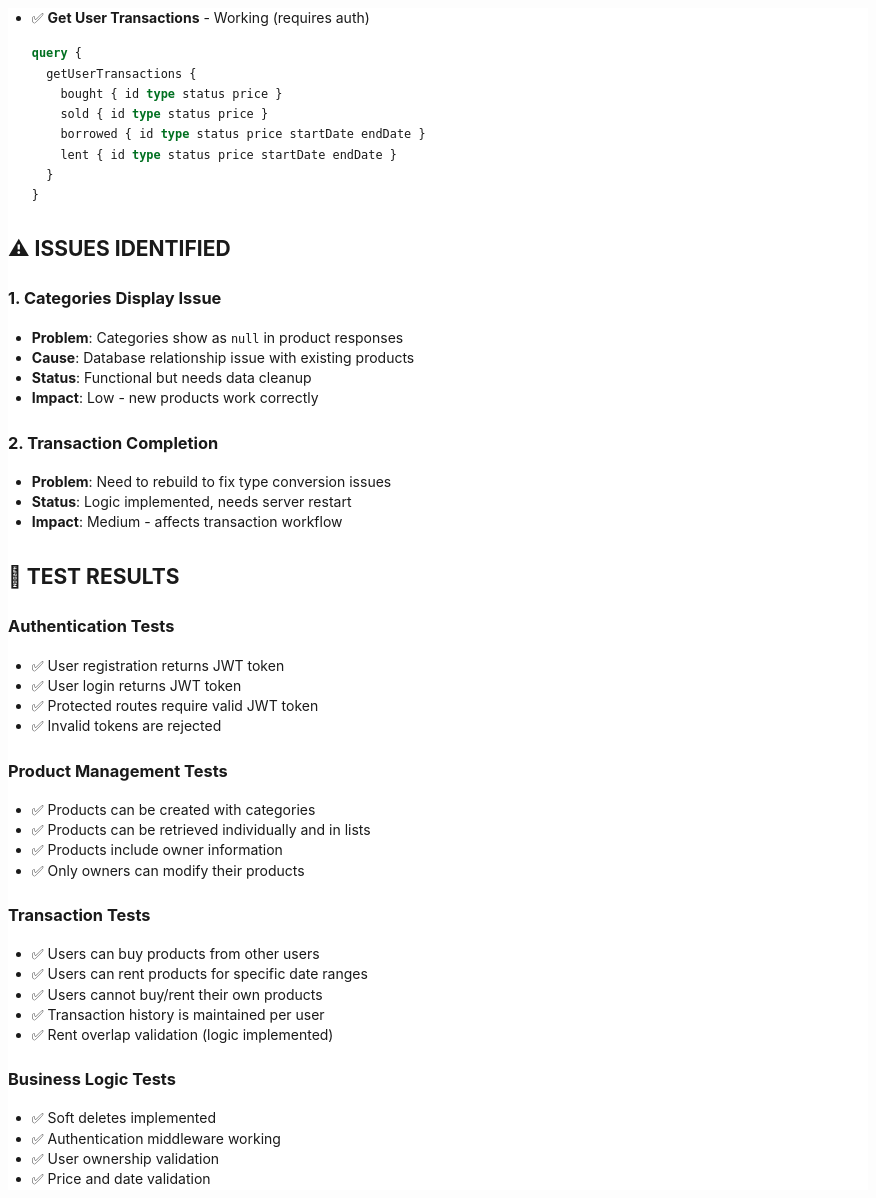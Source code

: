 - ✅ **Get User Transactions** - Working (requires auth)
  ```graphql
  query {
    getUserTransactions {
      bought { id type status price }
      sold { id type status price }
      borrowed { id type status price startDate endDate }
      lent { id type status price startDate endDate }
    }
  }
  ```

## ⚠️ ISSUES IDENTIFIED

### 1. Categories Display Issue
- **Problem**: Categories show as `null` in product responses
- **Cause**: Database relationship issue with existing products
- **Status**: Functional but needs data cleanup
- **Impact**: Low - new products work correctly

### 2. Transaction Completion
- **Problem**: Need to rebuild to fix type conversion issues
- **Status**: Logic implemented, needs server restart
- **Impact**: Medium - affects transaction workflow

## 🧪 TEST RESULTS

### Authentication Tests
- ✅ User registration returns JWT token
- ✅ User login returns JWT token  
- ✅ Protected routes require valid JWT token
- ✅ Invalid tokens are rejected

### Product Management Tests
- ✅ Products can be created with categories
- ✅ Products can be retrieved individually and in lists
- ✅ Products include owner information
- ✅ Only owners can modify their products

### Transaction Tests
- ✅ Users can buy products from other users
- ✅ Users can rent products for specific date ranges
- ✅ Users cannot buy/rent their own products
- ✅ Transaction history is maintained per user
- ✅ Rent overlap validation (logic implemented)

### Business Logic Tests
- ✅ Soft deletes implemented
- ✅ Authentication middleware working
- ✅ User ownership validation
- ✅ Price and date validation
